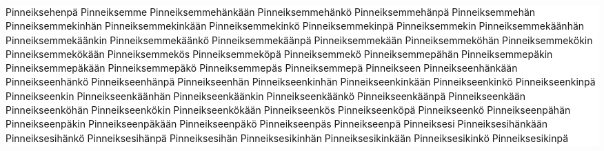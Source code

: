 Pinneiksehenpä
Pinneiksemme
Pinneiksemmehänkään
Pinneiksemmehänkö
Pinneiksemmehänpä
Pinneiksemmehän
Pinneiksemmekinhän
Pinneiksemmekinkään
Pinneiksemmekinkö
Pinneiksemmekinpä
Pinneiksemmekin
Pinneiksemmekäänhän
Pinneiksemmekäänkin
Pinneiksemmekäänkö
Pinneiksemmekäänpä
Pinneiksemmekään
Pinneiksemmeköhän
Pinneiksemmekökin
Pinneiksemmekökään
Pinneiksemmekös
Pinneiksemmeköpä
Pinneiksemmekö
Pinneiksemmepähän
Pinneiksemmepäkin
Pinneiksemmepäkään
Pinneiksemmepäkö
Pinneiksemmepäs
Pinneiksemmepä
Pinneikseen
Pinneikseenhänkään
Pinneikseenhänkö
Pinneikseenhänpä
Pinneikseenhän
Pinneikseenkinhän
Pinneikseenkinkään
Pinneikseenkinkö
Pinneikseenkinpä
Pinneikseenkin
Pinneikseenkäänhän
Pinneikseenkäänkin
Pinneikseenkäänkö
Pinneikseenkäänpä
Pinneikseenkään
Pinneikseenköhän
Pinneikseenkökin
Pinneikseenkökään
Pinneikseenkös
Pinneikseenköpä
Pinneikseenkö
Pinneikseenpähän
Pinneikseenpäkin
Pinneikseenpäkään
Pinneikseenpäkö
Pinneikseenpäs
Pinneikseenpä
Pinneiksesi
Pinneiksesihänkään
Pinneiksesihänkö
Pinneiksesihänpä
Pinneiksesihän
Pinneiksesikinhän
Pinneiksesikinkään
Pinneiksesikinkö
Pinneiksesikinpä